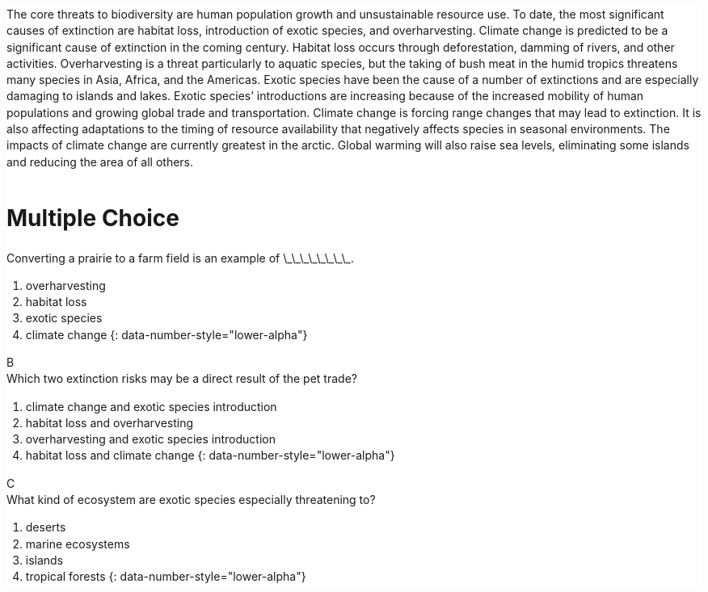 The core threats to biodiversity are human population growth and unsustainable resource use. To date, the most significant causes of extinction are habitat loss, introduction of exotic species, and overharvesting. Climate change is predicted to be a significant cause of extinction in the coming century. Habitat loss occurs through deforestation, damming of rivers, and other activities. Overharvesting is a threat particularly to aquatic species, but the taking of bush meat in the humid tropics threatens many species in Asia, Africa, and the Americas. Exotic species have been the cause of a number of extinctions and are especially damaging to islands and lakes. Exotic species’ introductions are increasing because of the increased mobility of human populations and growing global trade and transportation. Climate change is forcing range changes that may lead to extinction. It is also affecting adaptations to the timing of resource availability that negatively affects species in seasonal environments. The impacts of climate change are currently greatest in the arctic. Global warming will also raise sea levels, eliminating some islands and reducing the area of all others.

# Multiple Choice

<div data-type="exercise" class="exercise">
<div data-type="problem" class="problem" markdown="1">
Converting a prairie to a farm field is an example of \_\_\_\_\_\_\_\_.

1.  overharvesting
2.  habitat loss
3.  exotic species
4.  climate change
{: data-number-style="lower-alpha"}

</div>
<div data-type="solution" class="solution" markdown="1">
B

</div>
</div>

<div data-type="exercise" class="exercise">
<div data-type="problem" class="problem" markdown="1">
Which two extinction risks may be a direct result of the pet trade?

1.  climate change and exotic species introduction
2.  habitat loss and overharvesting
3.  overharvesting and exotic species introduction
4.  habitat loss and climate change
{: data-number-style="lower-alpha"}

</div>
<div data-type="solution" class="solution" markdown="1">
C

</div>
</div>

<div data-type="exercise" class="exercise">
<div data-type="problem" class="problem" markdown="1">
What kind of ecosystem are exotic species especially threatening to?

1.  deserts
2.  marine ecosystems
3.  islands
4.  tropical forests
{: data-number-style="lower-alpha"}
